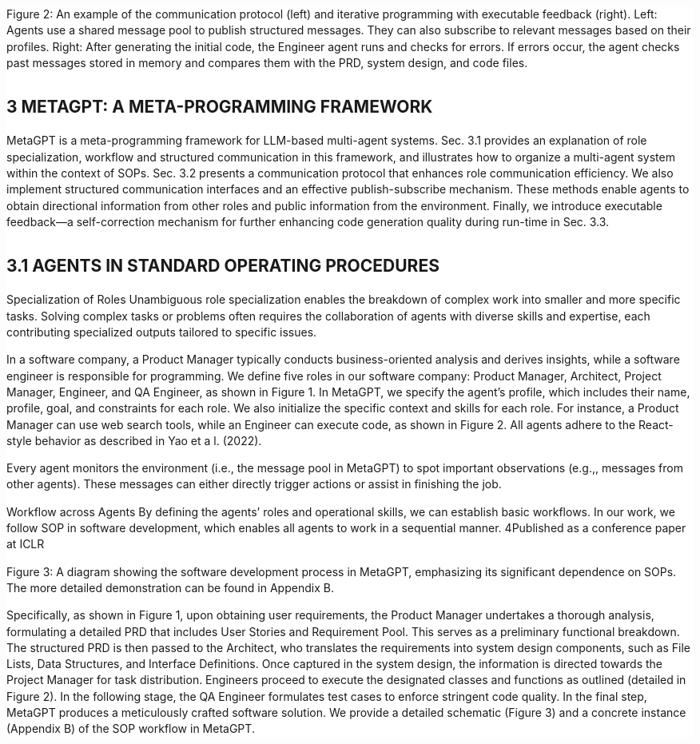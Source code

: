 Figure 2: An example of the communication protocol (left) and iterative programming with executable feedback (right). Left: Agents use a shared message pool to publish structured messages. They can also subscribe to relevant messages based on their profiles. Right: After generating the initial code, the Engineer agent runs and checks for errors. If errors occur, the agent checks past messages stored in memory and compares them with the PRD, system design, and code files.

## 3 METAGPT: A META-PROGRAMMING FRAMEWORK

MetaGPT is a meta-programming framework for LLM-based multi-agent systems. Sec. 3.1 provides an explanation of role specialization, workflow and structured communication in this framework, and illustrates how to organize a multi-agent system within the context of SOPs. Sec. 3.2 presents a communication protocol that enhances role communication efficiency. We also implement structured communication interfaces and an effective publish-subscribe mechanism. These methods enable agents to obtain directional information from other roles and public information from the environment. Finally, we introduce executable feedback—a self-correction mechanism for further enhancing code generation quality during run-time in Sec. 3.3.

## 3.1 AGENTS IN STANDARD OPERATING PROCEDURES

Specialization of Roles Unambiguous role specialization enables the breakdown of complex work into smaller and more specific tasks. Solving complex tasks or problems often requires the collaboration of agents with diverse skills and expertise, each contributing specialized outputs tailored to specific issues.

In a software company, a Product Manager typically conducts business-oriented analysis and derives insights, while a software engineer is responsible for programming. We define five roles in our software company: Product Manager, Architect, Project Manager, Engineer, and QA Engineer, as shown in Figure 1. In MetaGPT, we specify the agent’s profile, which includes their name, profile, goal, and constraints for each role. We also initialize the specific context and skills for each role. For instance, a Product Manager can use web search tools, while an Engineer can execute code, as shown in Figure 2. All agents adhere to the React-style behavior as described in Yao et a l. (2022).

Every agent monitors the environment (i.e., the message pool in MetaGPT) to spot important observations (e.g.,, messages from other agents). These messages can either directly trigger actions or assist in finishing the job.

Workflow across Agents By defining the agents’ roles and operational skills, we can establish basic workflows. In our work, we follow SOP in software development, which enables all agents to work in a sequential manner. 4Published as a conference paper at ICLR 

Figure 3: A diagram showing the software development process in MetaGPT, emphasizing its significant dependence on SOPs. The more detailed demonstration can be found in Appendix B.

Specifically, as shown in Figure 1, upon obtaining user requirements, the Product Manager undertakes a thorough analysis, formulating a detailed PRD that includes User Stories and Requirement Pool. This serves as a preliminary functional breakdown. The structured PRD is then passed to the Architect, who translates the requirements into system design components, such as File Lists, Data Structures, and Interface Definitions. Once captured in the system design, the information is directed towards the Project Manager for task distribution. Engineers proceed to execute the designated classes and functions as outlined (detailed in Figure 2). In the following stage, the QA Engineer formulates test cases to enforce stringent code quality. In the final step, MetaGPT produces a meticulously crafted software solution. We provide a detailed schematic (Figure 3) and a concrete instance (Appendix B) of the SOP workflow in MetaGPT.
